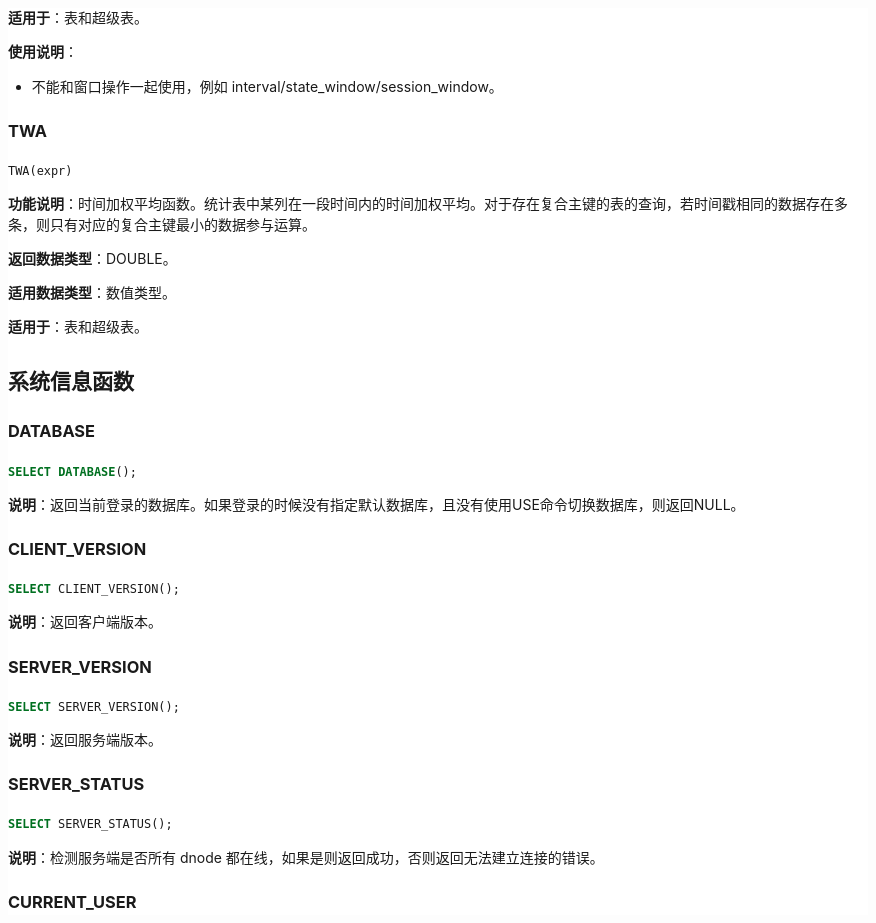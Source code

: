 **适用于**：表和超级表。

**使用说明**：

- 不能和窗口操作一起使用，例如 interval/state_window/session_window。


### TWA

```sql
TWA(expr)
```

**功能说明**：时间加权平均函数。统计表中某列在一段时间内的时间加权平均。对于存在复合主键的表的查询，若时间戳相同的数据存在多条，则只有对应的复合主键最小的数据参与运算。

**返回数据类型**：DOUBLE。

**适用数据类型**：数值类型。

**适用于**：表和超级表。


## 系统信息函数

### DATABASE

```sql
SELECT DATABASE();
```

**说明**：返回当前登录的数据库。如果登录的时候没有指定默认数据库，且没有使用USE命令切换数据库，则返回NULL。


### CLIENT_VERSION

```sql
SELECT CLIENT_VERSION();
```

**说明**：返回客户端版本。

### SERVER_VERSION

```sql
SELECT SERVER_VERSION();
```

**说明**：返回服务端版本。

### SERVER_STATUS

```sql
SELECT SERVER_STATUS();
```

**说明**：检测服务端是否所有 dnode 都在线，如果是则返回成功，否则返回无法建立连接的错误。

### CURRENT_USER
